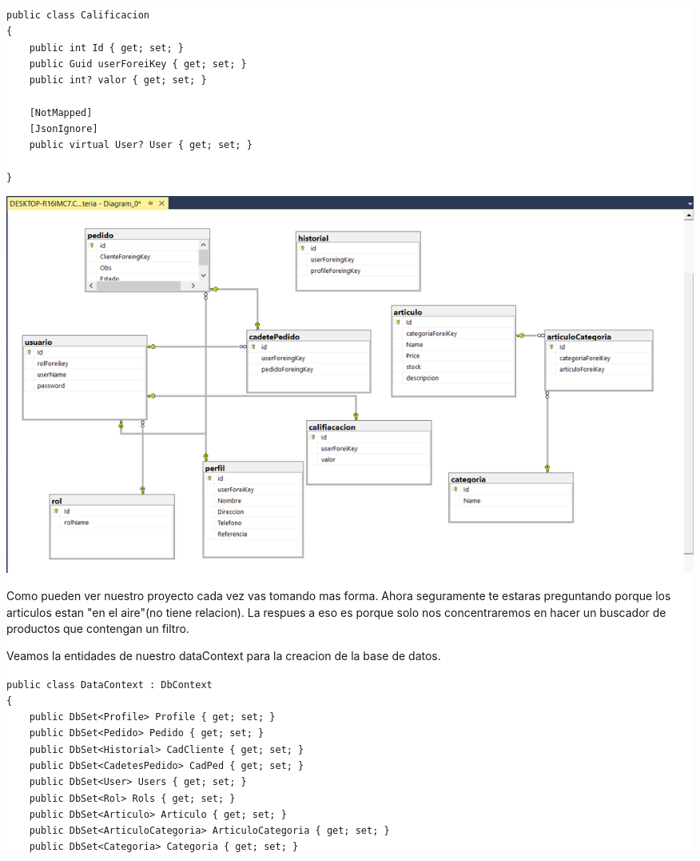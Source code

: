     public class Calificacion
    {
        public int Id { get; set; }
        public Guid userForeiKey { get; set; }
        public int? valor { get; set; }

        [NotMapped]
        [JsonIgnore]
        public virtual User? User { get; set; }

    }

![base de datoss](./imgReadme/imgDto/Db.png)

Como pueden ver nuestro proyecto cada vez vas tomando mas forma. Ahora seguramente te estaras preguntando porque los articulos estan "en el aire"(no tiene relacion). La respues a eso es porque solo nos concentraremos en hacer un buscador de productos que contengan un filtro.

Veamos la entidades de nuestro dataContext para la creacion de la base de datos.

    public class DataContext : DbContext
    {
        public DbSet<Profile> Profile { get; set; }
        public DbSet<Pedido> Pedido { get; set; }
        public DbSet<Historial> CadCliente { get; set; }
        public DbSet<CadetesPedido> CadPed { get; set; }
        public DbSet<User> Users { get; set; }
        public DbSet<Rol> Rols { get; set; }
        public DbSet<Articulo> Articulo { get; set; }
        public DbSet<ArticuloCategoria> ArticuloCategoria { get; set; }
        public DbSet<Categoria> Categoria { get; set; }
